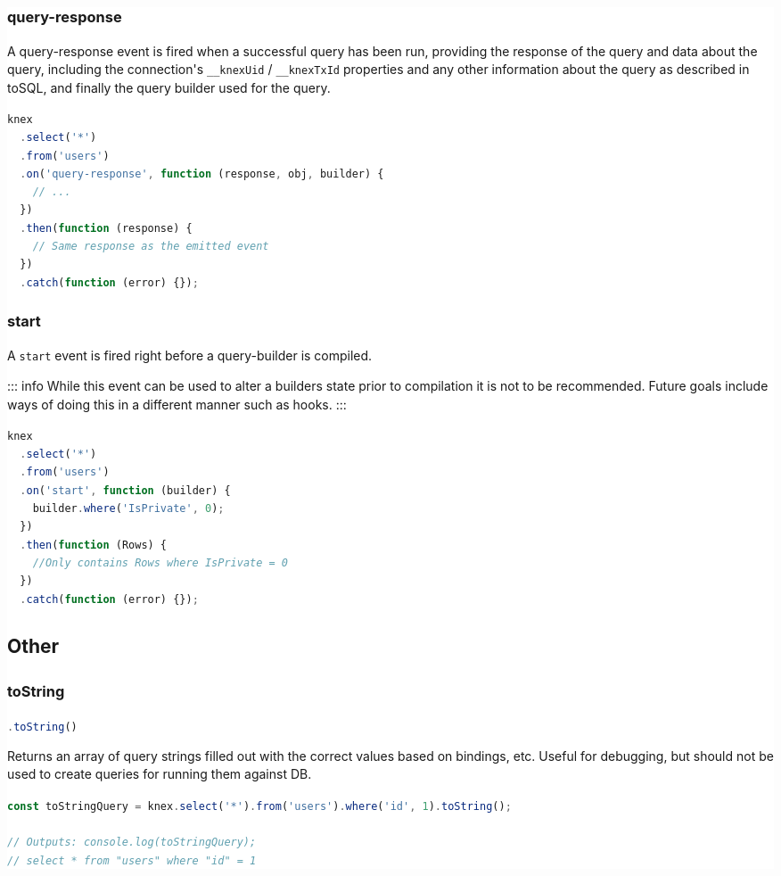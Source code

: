 ### query-response

A query-response event is fired when a successful query has been run, providing the response of the query and data about the query, including the connection's `__knexUid` / `__knexTxId` properties and any other information about the query as described in toSQL, and finally the query builder used for the query.

```js
knex
  .select('*')
  .from('users')
  .on('query-response', function (response, obj, builder) {
    // ...
  })
  .then(function (response) {
    // Same response as the emitted event
  })
  .catch(function (error) {});
```

### start

A `start` event is fired right before a query-builder is compiled.

::: info
While this event can be used to alter a builders state prior to compilation it is not to be recommended. Future goals include ways of doing this in a different manner such as hooks.
:::

```js
knex
  .select('*')
  .from('users')
  .on('start', function (builder) {
    builder.where('IsPrivate', 0);
  })
  .then(function (Rows) {
    //Only contains Rows where IsPrivate = 0
  })
  .catch(function (error) {});
```

## Other

### toString

```js
.toString()
```

Returns an array of query strings filled out with the correct values based on bindings, etc. Useful for debugging, but should not be used to create queries for running them against DB.

```js
const toStringQuery = knex.select('*').from('users').where('id', 1).toString();

// Outputs: console.log(toStringQuery);
// select * from "users" where "id" = 1
```
